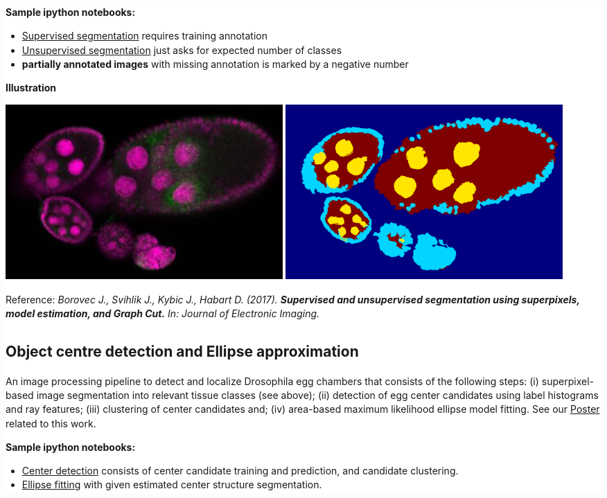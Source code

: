 **Sample ipython notebooks:**
* [Supervised segmentation](notebooks/segment-2d_slic-fts-classif-gc.ipynb) requires training annotation
* [Unsupervised segmentation](notebooks/segment-2d_slic-fts-clust-gc.ipynb) just asks for expected number of classes
* **partially annotated images** with missing annotation is marked by a negative number

**Illustration**

![input image](figures/insitu7545.jpg)
![segmentation](figures/insitu7545_gc.png)

Reference: _Borovec J., Svihlik J., Kybic J., Habart D. (2017). **Supervised and unsupervised segmentation using superpixels, model estimation, and Graph Cut.** In: Journal of Electronic Imaging._


## Object centre detection and Ellipse approximation

An image processing pipeline to detect and localize Drosophila egg chambers that consists of the following steps: (i) superpixel-based image segmentation into relevant tissue classes (see above); (ii) detection of egg center candidates using label histograms and ray features; (iii) clustering of center candidates and; (iv) area-based maximum likelihood ellipse model fitting. See our [Poster](http://cmp.felk.cvut.cz/~borovji3/documents/poster-MLMI2017.compressed.pdf) related to this work.

**Sample ipython notebooks:**
* [Center detection](notebooks/egg-center_candidates-clustering.ipynb) consists of center candidate training and prediction, and candidate clustering.
* [Ellipse fitting](notebooks/egg-detect_ellipse-fitting.ipynb) with given estimated center structure segmentation.
